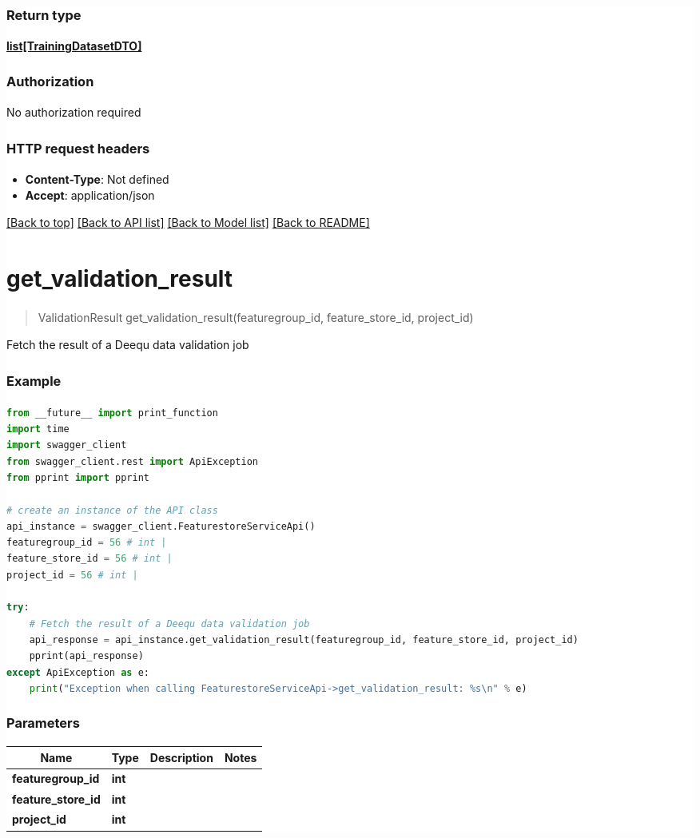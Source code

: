 ### Return type

[**list[TrainingDatasetDTO]**](TrainingDatasetDTO.md)

### Authorization

No authorization required

### HTTP request headers

 - **Content-Type**: Not defined
 - **Accept**: application/json

[[Back to top]](#) [[Back to API list]](../README.md#documentation-for-api-endpoints) [[Back to Model list]](../README.md#documentation-for-models) [[Back to README]](../README.md)

# **get_validation_result**
> ValidationResult get_validation_result(featuregroup_id, feature_store_id, project_id)

Fetch the result of a Deequ data validation job

### Example
```python
from __future__ import print_function
import time
import swagger_client
from swagger_client.rest import ApiException
from pprint import pprint

# create an instance of the API class
api_instance = swagger_client.FeaturestoreServiceApi()
featuregroup_id = 56 # int | 
feature_store_id = 56 # int | 
project_id = 56 # int | 

try:
    # Fetch the result of a Deequ data validation job
    api_response = api_instance.get_validation_result(featuregroup_id, feature_store_id, project_id)
    pprint(api_response)
except ApiException as e:
    print("Exception when calling FeaturestoreServiceApi->get_validation_result: %s\n" % e)
```

### Parameters

Name | Type | Description  | Notes
------------- | ------------- | ------------- | -------------
 **featuregroup_id** | **int**|  | 
 **feature_store_id** | **int**|  | 
 **project_id** | **int**|  | 
